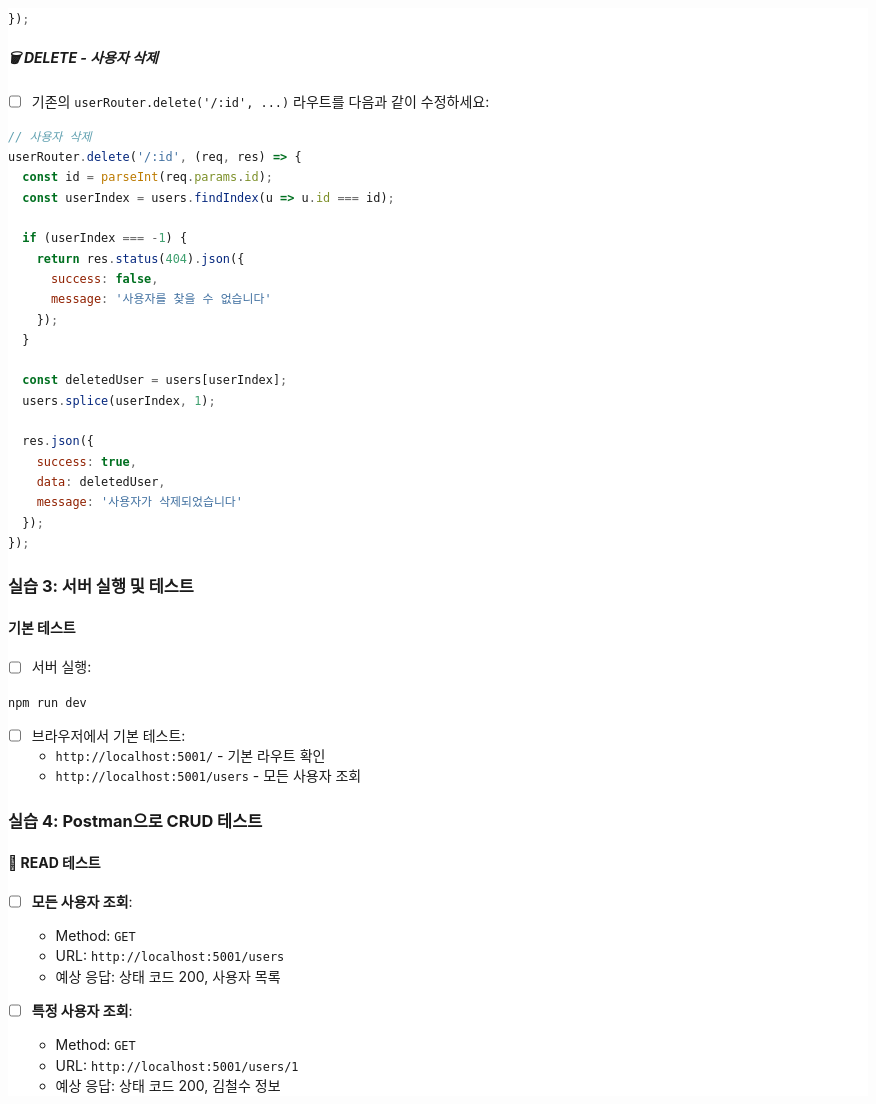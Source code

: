 ```javascript
});
```

##### 🗑️ DELETE - 사용자 삭제
- [ ] 기존의 `userRouter.delete('/:id', ...)` 라우트를 다음과 같이 수정하세요:

```javascript
// 사용자 삭제
userRouter.delete('/:id', (req, res) => {
  const id = parseInt(req.params.id);
  const userIndex = users.findIndex(u => u.id === id);
  
  if (userIndex === -1) {
    return res.status(404).json({
      success: false,
      message: '사용자를 찾을 수 없습니다'
    });
  }
  
  const deletedUser = users[userIndex];
  users.splice(userIndex, 1);
  
  res.json({
    success: true,
    data: deletedUser,
    message: '사용자가 삭제되었습니다'
  });
});
```

### 실습 3: 서버 실행 및 테스트

#### 기본 테스트
- [ ] 서버 실행:
```bash
npm run dev
```

- [ ] 브라우저에서 기본 테스트:
  - `http://localhost:5001/` - 기본 라우트 확인
  - `http://localhost:5001/users` - 모든 사용자 조회

### 실습 4: Postman으로 CRUD 테스트

#### 📖 READ 테스트
- [ ] **모든 사용자 조회**:
  - Method: `GET`
  - URL: `http://localhost:5001/users`
  - 예상 응답: 상태 코드 200, 사용자 목록

- [ ] **특정 사용자 조회**:
  - Method: `GET`  
  - URL: `http://localhost:5001/users/1`
  - 예상 응답: 상태 코드 200, 김철수 정보
